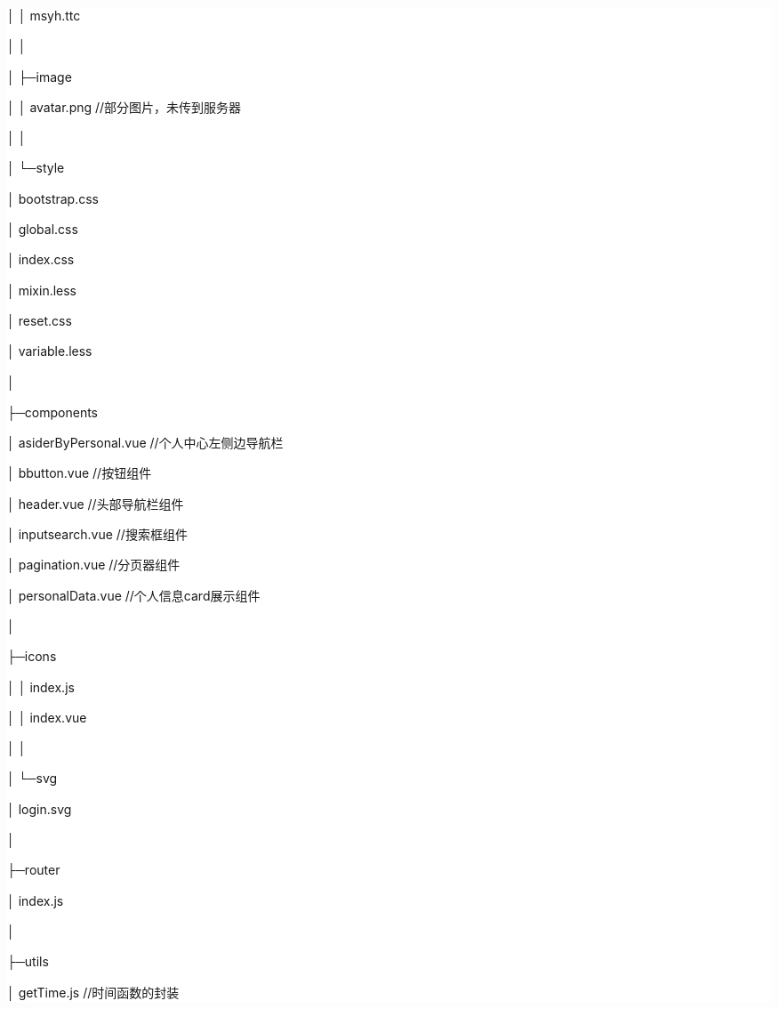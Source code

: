 │  │      msyh.ttc

│  │      

│  ├─image

│  │      avatar.png    //部分图片，未传到服务器

│  │      

│  └─style

│          bootstrap.css

│          global.css

│          index.css

│          mixin.less

│          reset.css

│          variable.less

│          

├─components

│      asiderByPersonal.vue    //个人中心左侧边导航栏

│      bbutton.vue                 //按钮组件

│      header.vue                   //头部导航栏组件

│      inputsearch.vue            //搜索框组件

│      pagination.vue              //分页器组件

│      personalData.vue          //个人信息card展示组件

│      

├─icons

│  │  index.js

│  │  index.vue

│  │  

│  └─svg

│          login.svg

│          

├─router

│      index.js

│      

├─utils

│      getTime.js         //时间函数的封装
